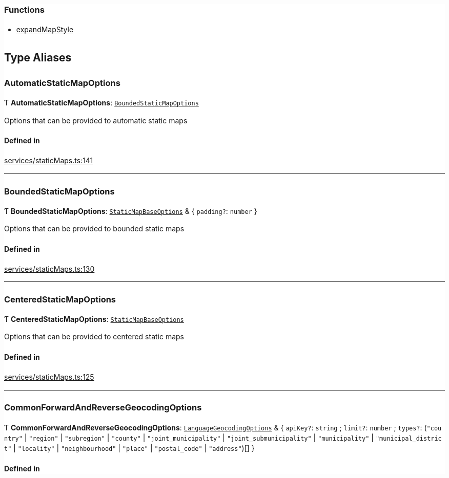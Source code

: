### Functions

- [expandMapStyle](README.md#expandmapstyle)

## Type Aliases

### AutomaticStaticMapOptions

Ƭ **AutomaticStaticMapOptions**: [`BoundedStaticMapOptions`](README.md#boundedstaticmapoptions)

Options that can be provided to automatic static maps

#### Defined in

[services/staticMaps.ts:141](https://github.com/maptiler/maptiler-client-js/blob/46295fc/src/services/staticMaps.ts#L141)

___

### BoundedStaticMapOptions

Ƭ **BoundedStaticMapOptions**: [`StaticMapBaseOptions`](README.md#staticmapbaseoptions) & { `padding?`: `number`  }

Options that can be provided to bounded static maps

#### Defined in

[services/staticMaps.ts:130](https://github.com/maptiler/maptiler-client-js/blob/46295fc/src/services/staticMaps.ts#L130)

___

### CenteredStaticMapOptions

Ƭ **CenteredStaticMapOptions**: [`StaticMapBaseOptions`](README.md#staticmapbaseoptions)

Options that can be provided to centered static maps

#### Defined in

[services/staticMaps.ts:125](https://github.com/maptiler/maptiler-client-js/blob/46295fc/src/services/staticMaps.ts#L125)

___

### CommonForwardAndReverseGeocodingOptions

Ƭ **CommonForwardAndReverseGeocodingOptions**: [`LanguageGeocodingOptions`](README.md#languagegeocodingoptions) & { `apiKey?`: `string` ; `limit?`: `number` ; `types?`: (``"country"`` \| ``"region"`` \| ``"subregion"`` \| ``"county"`` \| ``"joint_municipality"`` \| ``"joint_submunicipality"`` \| ``"municipality"`` \| ``"municipal_district"`` \| ``"locality"`` \| ``"neighbourhood"`` \| ``"place"`` \| ``"postal_code"`` \| ``"address"``)[]  }

#### Defined in
